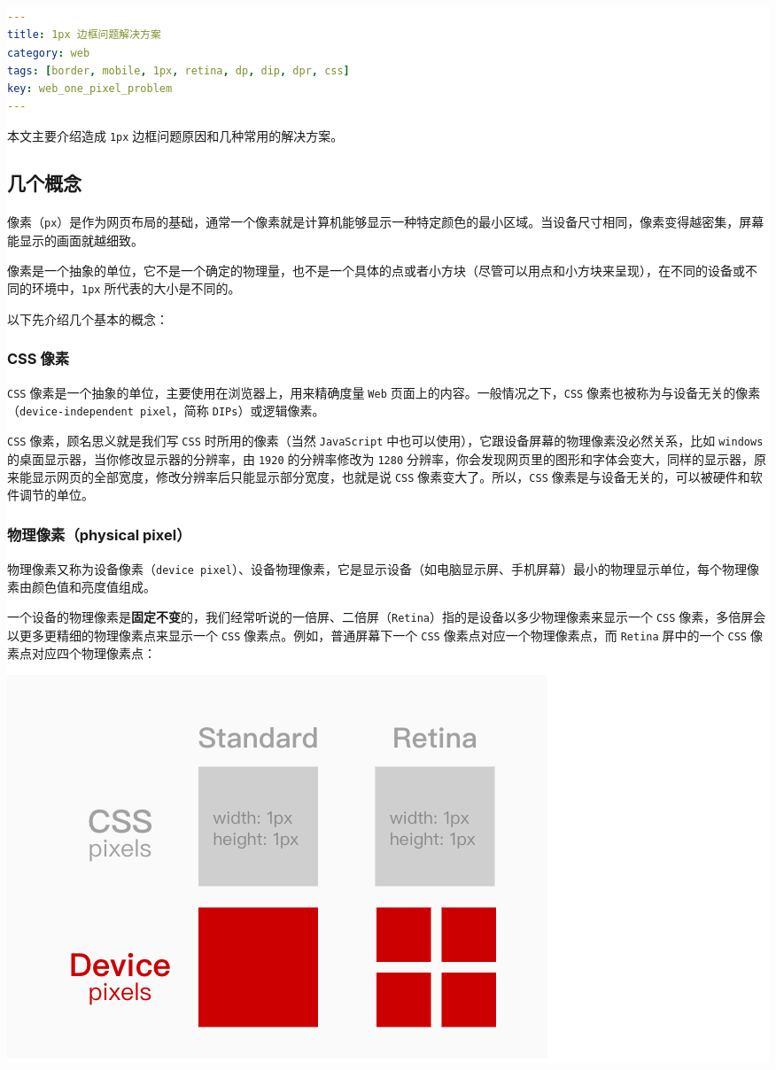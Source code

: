 ```yaml
---
title: 1px 边框问题解决方案
category: web
tags: [border, mobile, 1px, retina, dp, dip, dpr, css]
key: web_one_pixel_problem
---
```


本文主要介绍造成 `1px` 边框问题原因和几种常用的解决方案。

## 几个概念

像素（`px`）是作为网页布局的基础，通常一个像素就是计算机能够显示一种特定颜色的最小区域。当设备尺寸相同，像素变得越密集，屏幕能显示的画面就越细致。

像素是一个抽象的单位，它不是一个确定的物理量，也不是一个具体的点或者小方块（尽管可以用点和小方块来呈现），在不同的设备或不同的环境中，`1px` 所代表的大小是不同的。

以下先介绍几个基本的概念：

### CSS 像素

`CSS` 像素是一个抽象的单位，主要使用在浏览器上，用来精确度量 `Web` 页面上的内容。一般情况之下，`CSS` 像素也被称为与设备无关的像素（`device-independent pixel`，简称 `DIPs`）或逻辑像素。

`CSS` 像素，顾名思义就是我们写 `CSS` 时所用的像素（当然 `JavaScript` 中也可以使用），它跟设备屏幕的物理像素没必然关系，比如 `windows` 的桌面显示器，当你修改显示器的分辨率，由 `1920` 的分辨率修改为 `1280` 分辨率，你会发现网页里的图形和字体会变大，同样的显示器，原来能显示网页的全部宽度，修改分辨率后只能显示部分宽度，也就是说 `CSS` 像素变大了。所以，`CSS` 像素是与设备无关的，可以被硬件和软件调节的单位。

### 物理像素（physical pixel）

物理像素又称为设备像素（`device pixel`）、设备物理像素，它是显示设备（如电脑显示屏、手机屏幕）最小的物理显示单位，每个物理像素由颜色值和亮度值组成。

一个设备的物理像素是**固定不变**的，我们经常听说的一倍屏、二倍屏（`Retina`）指的是设备以多少物理像素来显示一个 `CSS` 像素，多倍屏会以更多更精细的物理像素点来显示一个 `CSS` 像素点。例如，普通屏幕下一个 `CSS` 像素点对应一个物理像素点，而 `Retina` 屏中的一个 `CSS` 像素点对应四个物理像素点：

![css_piexls_device_piexls](/assets/images/2020-06-08/css_piexls_device_piexls.jpg)
